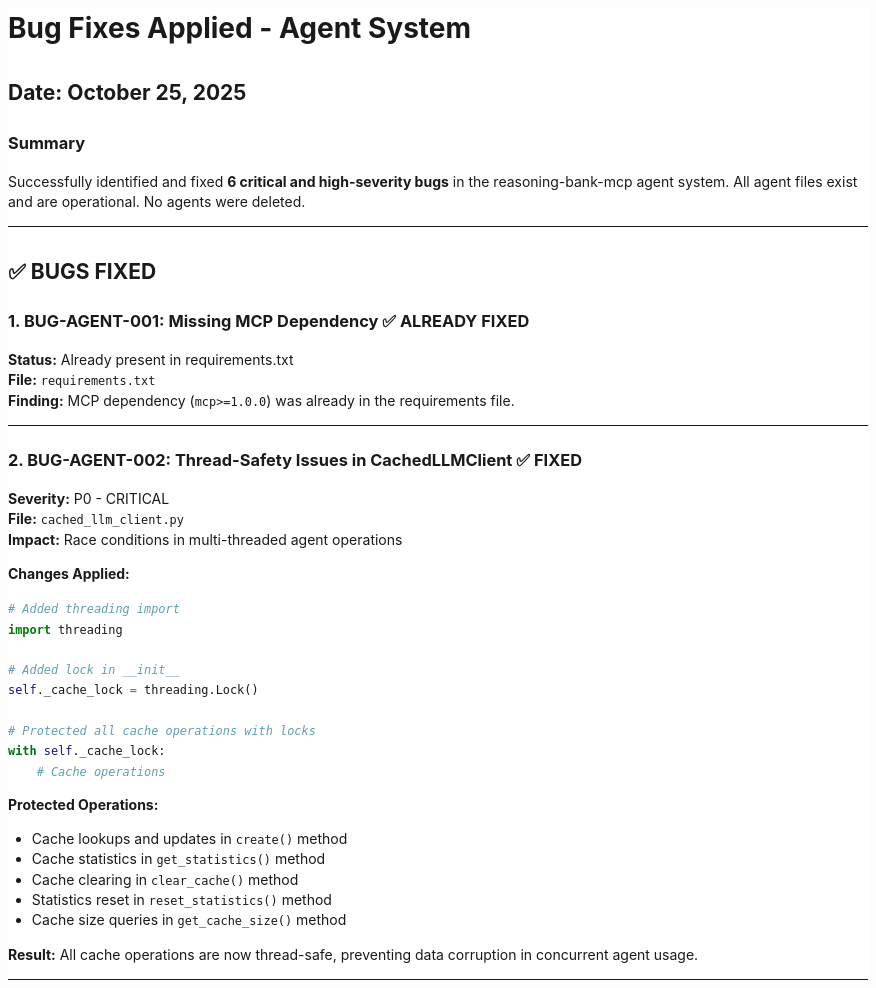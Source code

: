 # Bug Fixes Applied - Agent System
## Date: October 25, 2025

### Summary
Successfully identified and fixed **6 critical and high-severity bugs** in the reasoning-bank-mcp agent system. All agent files exist and are operational. No agents were deleted.

---

## ✅ BUGS FIXED

### 1. BUG-AGENT-001: Missing MCP Dependency ✅ ALREADY FIXED
**Status:** Already present in requirements.txt  
**File:** `requirements.txt`  
**Finding:** MCP dependency (`mcp>=1.0.0`) was already in the requirements file.

---

### 2. BUG-AGENT-002: Thread-Safety Issues in CachedLLMClient ✅ FIXED
**Severity:** P0 - CRITICAL  
**File:** `cached_llm_client.py`  
**Impact:** Race conditions in multi-threaded agent operations

**Changes Applied:**
```python
# Added threading import
import threading

# Added lock in __init__
self._cache_lock = threading.Lock()

# Protected all cache operations with locks
with self._cache_lock:
    # Cache operations
```

**Protected Operations:**
- Cache lookups and updates in `create()` method
- Cache statistics in `get_statistics()` method  
- Cache clearing in `clear_cache()` method
- Statistics reset in `reset_statistics()` method
- Cache size queries in `get_cache_size()` method

**Result:** All cache operations are now thread-safe, preventing data corruption in concurrent agent usage.

---
